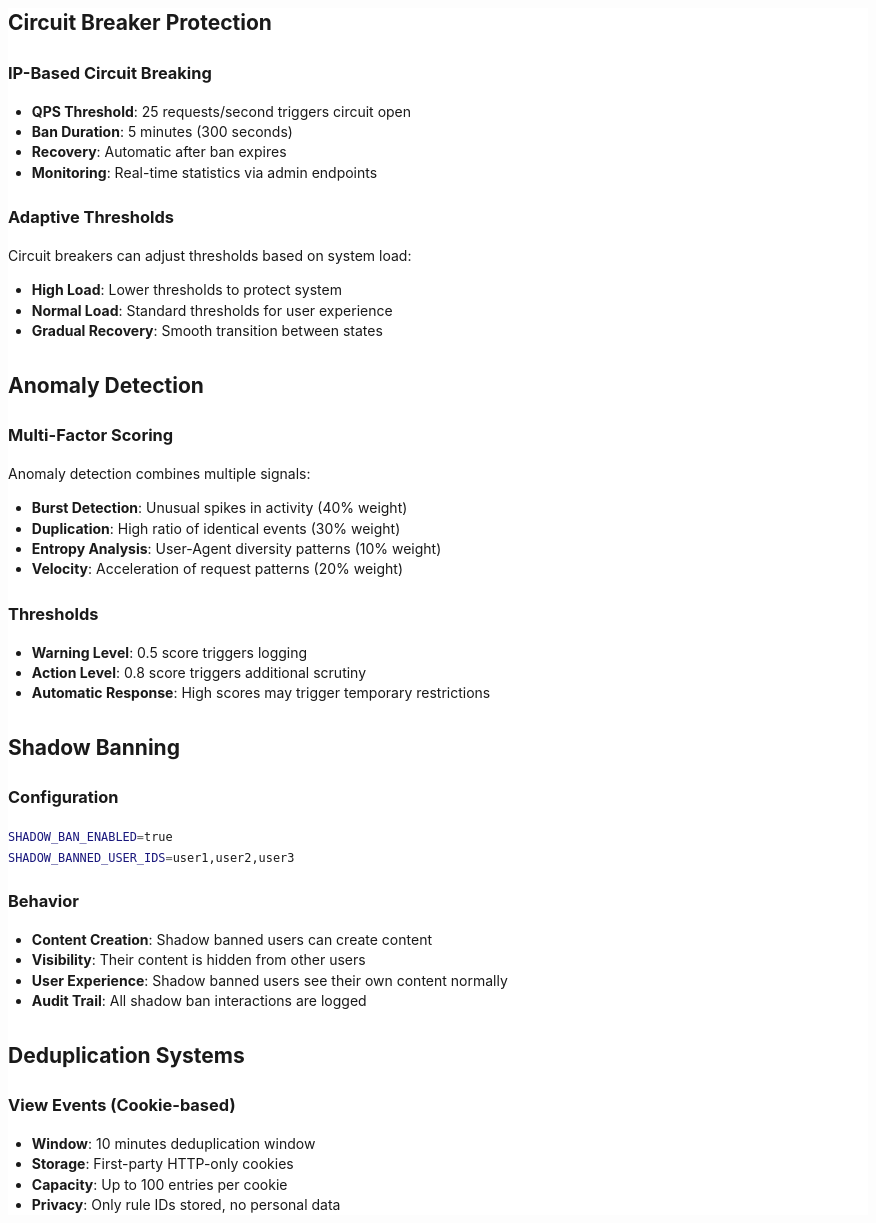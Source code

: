 ## Circuit Breaker Protection

### IP-Based Circuit Breaking
- **QPS Threshold**: 25 requests/second triggers circuit open
- **Ban Duration**: 5 minutes (300 seconds)
- **Recovery**: Automatic after ban expires
- **Monitoring**: Real-time statistics via admin endpoints

### Adaptive Thresholds
Circuit breakers can adjust thresholds based on system load:
- **High Load**: Lower thresholds to protect system
- **Normal Load**: Standard thresholds for user experience
- **Gradual Recovery**: Smooth transition between states

## Anomaly Detection

### Multi-Factor Scoring
Anomaly detection combines multiple signals:
- **Burst Detection**: Unusual spikes in activity (40% weight)
- **Duplication**: High ratio of identical events (30% weight)
- **Entropy Analysis**: User-Agent diversity patterns (10% weight)
- **Velocity**: Acceleration of request patterns (20% weight)

### Thresholds
- **Warning Level**: 0.5 score triggers logging
- **Action Level**: 0.8 score triggers additional scrutiny
- **Automatic Response**: High scores may trigger temporary restrictions

## Shadow Banning

### Configuration
```bash
SHADOW_BAN_ENABLED=true
SHADOW_BANNED_USER_IDS=user1,user2,user3
```

### Behavior
- **Content Creation**: Shadow banned users can create content
- **Visibility**: Their content is hidden from other users
- **User Experience**: Shadow banned users see their own content normally
- **Audit Trail**: All shadow ban interactions are logged

## Deduplication Systems

### View Events (Cookie-based)
- **Window**: 10 minutes deduplication window
- **Storage**: First-party HTTP-only cookies
- **Capacity**: Up to 100 entries per cookie
- **Privacy**: Only rule IDs stored, no personal data
